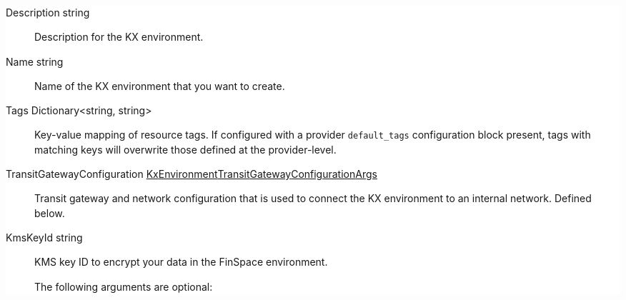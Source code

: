 </dd><dt class="property-optional"
            title="Optional">
        <span id="description_csharp">
<a data-swiftype-name="resource-property" data-swiftype-type="text" href="#description_csharp" style="color: inherit; text-decoration: inherit;">Description</a>
</span>
        <span class="property-indicator"></span>
        <span class="property-type">string</span>
    </dt>
    <dd><p>Description for the KX environment.</p>
</dd><dt class="property-optional"
            title="Optional">
        <span id="name_csharp">
<a data-swiftype-name="resource-property" data-swiftype-type="text" href="#name_csharp" style="color: inherit; text-decoration: inherit;">Name</a>
</span>
        <span class="property-indicator"></span>
        <span class="property-type">string</span>
    </dt>
    <dd><p>Name of the KX environment that you want to create.</p>
</dd><dt class="property-optional"
            title="Optional">
        <span id="tags_csharp">
<a data-swiftype-name="resource-property" data-swiftype-type="text" href="#tags_csharp" style="color: inherit; text-decoration: inherit;">Tags</a>
</span>
        <span class="property-indicator"></span>
        <span class="property-type">Dictionary&lt;string, string&gt;</span>
    </dt>
    <dd><p>Key-value mapping of resource tags. If configured with a provider <code>default_tags</code> configuration block present, tags with matching keys will overwrite those defined at the provider-level.</p>
</dd><dt class="property-optional"
            title="Optional">
        <span id="transitgatewayconfiguration_csharp">
<a data-swiftype-name="resource-property" data-swiftype-type="text" href="#transitgatewayconfiguration_csharp" style="color: inherit; text-decoration: inherit;">Transit<wbr>Gateway<wbr>Configuration</a>
</span>
        <span class="property-indicator"></span>
        <span class="property-type"><a href="#kxenvironmenttransitgatewayconfiguration">Kx<wbr>Environment<wbr>Transit<wbr>Gateway<wbr>Configuration<wbr>Args</a></span>
    </dt>
    <dd><p>Transit gateway and network configuration that is used to connect the KX environment to an internal network. Defined below.</p>
</dd></dl>
</pulumi-choosable>
</div>

<div>
<pulumi-choosable type="language" values="go">
<dl class="resources-properties"><dt class="property-required"
            title="Required">
        <span id="kmskeyid_go">
<a data-swiftype-name="resource-property" data-swiftype-type="text" href="#kmskeyid_go" style="color: inherit; text-decoration: inherit;">Kms<wbr>Key<wbr>Id</a>
</span>
        <span class="property-indicator"></span>
        <span class="property-type">string</span>
    </dt>
    <dd><p>KMS key ID to encrypt your data in the FinSpace environment.</p>
<p>The following arguments are optional:</p>
</dd><dt class="property-optional"
            title="Optional">